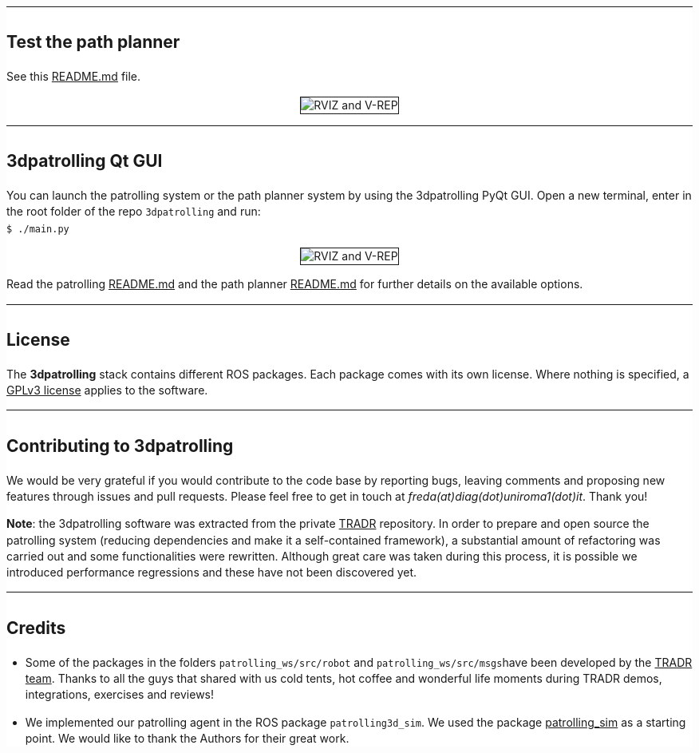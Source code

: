 ----
## Test the path planner

See this [README.md](patrolling_ws/src/nav/README.md) file.

<center>
<img src="images/navigation.png"
alt="RVIZ and V-REP" width="800" border="1" />
</center>

----
## 3dpatrolling Qt GUI 

You can launch the patrolling system or the path planner system by using the 3dpatrolling PyQt GUI. Open a new terminal, enter in the root folder of the repo `3dpatrolling` and run:  
`$ ./main.py` 

<center>
<img src="images/3dpatrolling-gui.png"
alt="RVIZ and V-REP" width="250" border="1" />
</center>

Read the patrolling [README.md](patrolling_ws/src/multirobot/README.md) and the path planner [README.md](patrolling_ws/src/nav/README.md) for further details on the available options.

----
## License

The **3dpatrolling** stack contains different ROS packages. Each package comes with its own license. Where nothing is specified, a [GPLv3 license](./license/license-gpl.txt) applies to the software. 

----
## Contributing to 3dpatrolling

We would be very grateful if you would contribute to the code base by reporting bugs, leaving comments and proposing new features through issues and pull requests. Please  feel free to get in touch at *freda(at)diag(dot)uniroma1(dot)it*. Thank you!

**Note**: the 3dpatrolling software was extracted from the private [TRADR](http://www.tradr-project.eu/) repository. In order to prepare and open source the patrolling system (reducing dependencies and make it a self-contained framework), a substantial amount of refactoring was carried out and some functionalities were rewritten. Although great care was taken during this process, it is possible we introduced performance regressions and these have not been discovered yet.

----
## Credits 

* Some of the packages in the folders `patrolling_ws/src/robot` and `patrolling_ws/src/msgs`have been developed by the [TRADR team](https://www.luigifreda.com/wp-content/uploads/2018/04/IMG-20180321-WA0009-1024x768.jpg). Thanks to all the guys that shared with us cold tents, hot coffee and wonderful life moments during TRADR demos, integrations, exercises and reviews!

* We implemented our patrolling agent in the ROS package `patrolling3d_sim`. We used the package [patrolling_sim](http://wiki.ros.org/patrolling_sim) as a starting point. We would like to thank the Authors for their great work. 



